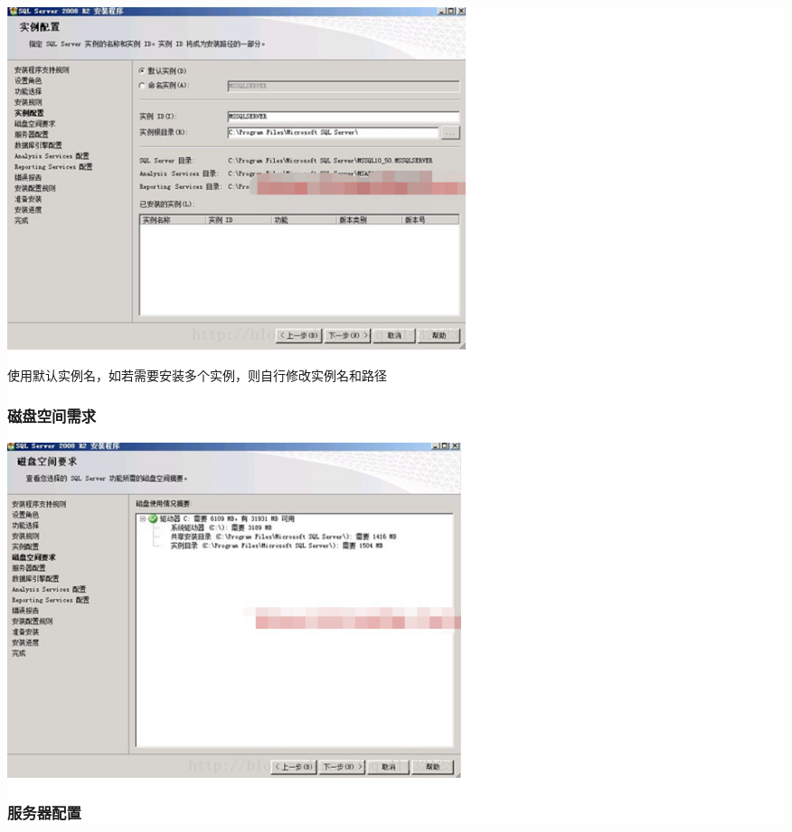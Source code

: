 <img src = "test_img/三盟软件新框架服务器环境及应用部署方案3358.png" width = "507" height ="379">

使用默认实例名，如若需要安装多个实例，则自行修改实例名和路径

### 磁盘空间需求

<img src = "test_img/三盟软件新框架服务器环境及应用部署方案3398.png" width = "502" height ="371">


### 服务器配置
